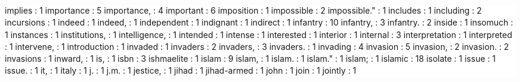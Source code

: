 implies : 1
importance : 5
importance, : 4
important : 6
imposition : 1
impossible : 2
impossible." : 1
includes : 1
including : 2
incursions : 1
indeed : 1
indeed, : 1
independent : 1
indignant : 1
indirect : 1
infantry : 10
infantry, : 3
infantry. : 2
inside : 1
insomuch : 1
instances : 1
institutions, : 1
intelligence, : 1
intended : 1
intense : 1
interested : 1
interior : 1
internal : 3
interpretation : 1
interpreted : 1
intervene, : 1
introduction : 1
invaded : 1
invaders : 2
invaders, : 3
invaders. : 1
invading : 4
invasion : 5
invasion, : 2
invasion. : 2
invasions : 1
inward, : 1
is, : 1
isbn : 3
ishmaelite : 1
islam : 9
islam, : 1
islam. : 1
islam." : 1
islam; : 1
islamic : 18
isolate : 1
issue : 1
issue. : 1
it, : 1
italy : 1
j. : 1
j.m. : 1
jestice, : 1
jihad : 1
jihad-armed : 1
john : 1
join : 1
jointly : 1